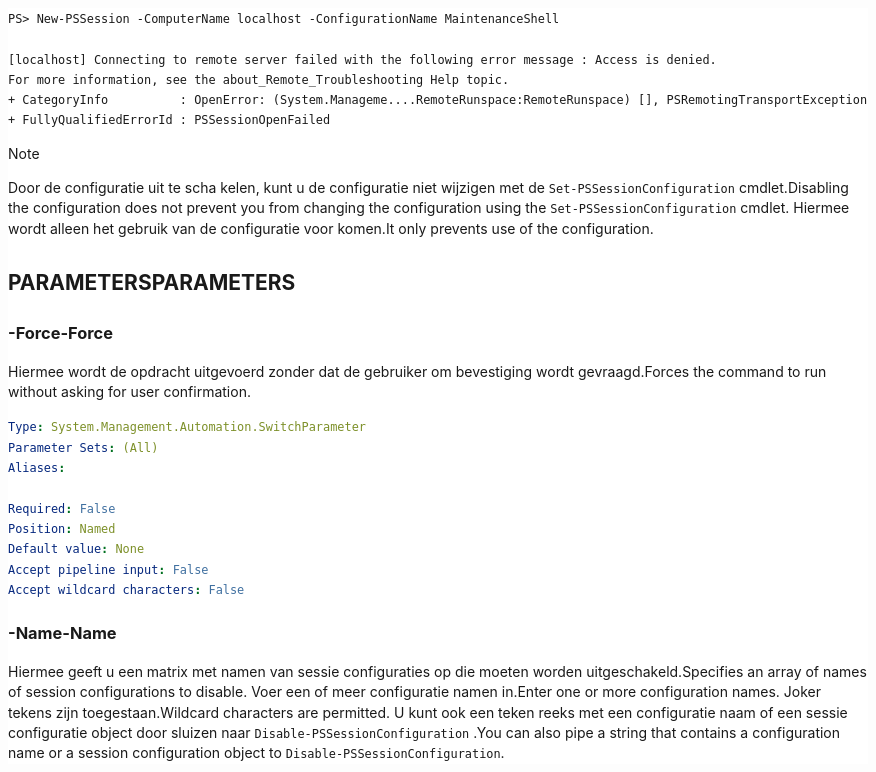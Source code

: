 ```
PS> New-PSSession -ComputerName localhost -ConfigurationName MaintenanceShell

[localhost] Connecting to remote server failed with the following error message : Access is denied.
For more information, see the about_Remote_Troubleshooting Help topic.
+ CategoryInfo          : OpenError: (System.Manageme....RemoteRunspace:RemoteRunspace) [], PSRemotingTransportException
+ FullyQualifiedErrorId : PSSessionOpenFailed
```

> [!NOTE]
> <span data-ttu-id="d7e6a-128">Door de configuratie uit te scha kelen, kunt u de configuratie niet wijzigen met de `Set-PSSessionConfiguration` cmdlet.</span><span class="sxs-lookup"><span data-stu-id="d7e6a-128">Disabling the configuration does not prevent you from changing the configuration using the `Set-PSSessionConfiguration` cmdlet.</span></span> <span data-ttu-id="d7e6a-129">Hiermee wordt alleen het gebruik van de configuratie voor komen.</span><span class="sxs-lookup"><span data-stu-id="d7e6a-129">It only prevents use of the configuration.</span></span>

## <span data-ttu-id="d7e6a-130">PARAMETERS</span><span class="sxs-lookup"><span data-stu-id="d7e6a-130">PARAMETERS</span></span>

### <span data-ttu-id="d7e6a-131">-Force</span><span class="sxs-lookup"><span data-stu-id="d7e6a-131">-Force</span></span>

<span data-ttu-id="d7e6a-132">Hiermee wordt de opdracht uitgevoerd zonder dat de gebruiker om bevestiging wordt gevraagd.</span><span class="sxs-lookup"><span data-stu-id="d7e6a-132">Forces the command to run without asking for user confirmation.</span></span>

```yaml
Type: System.Management.Automation.SwitchParameter
Parameter Sets: (All)
Aliases:

Required: False
Position: Named
Default value: None
Accept pipeline input: False
Accept wildcard characters: False
```

### <span data-ttu-id="d7e6a-133">-Name</span><span class="sxs-lookup"><span data-stu-id="d7e6a-133">-Name</span></span>

<span data-ttu-id="d7e6a-134">Hiermee geeft u een matrix met namen van sessie configuraties op die moeten worden uitgeschakeld.</span><span class="sxs-lookup"><span data-stu-id="d7e6a-134">Specifies an array of names of session configurations to disable.</span></span> <span data-ttu-id="d7e6a-135">Voer een of meer configuratie namen in.</span><span class="sxs-lookup"><span data-stu-id="d7e6a-135">Enter one or more configuration names.</span></span> <span data-ttu-id="d7e6a-136">Joker tekens zijn toegestaan.</span><span class="sxs-lookup"><span data-stu-id="d7e6a-136">Wildcard characters are permitted.</span></span> <span data-ttu-id="d7e6a-137">U kunt ook een teken reeks met een configuratie naam of een sessie configuratie object door sluizen naar `Disable-PSSessionConfiguration` .</span><span class="sxs-lookup"><span data-stu-id="d7e6a-137">You can also pipe a string that contains a configuration name or a session configuration object to `Disable-PSSessionConfiguration`.</span></span>

